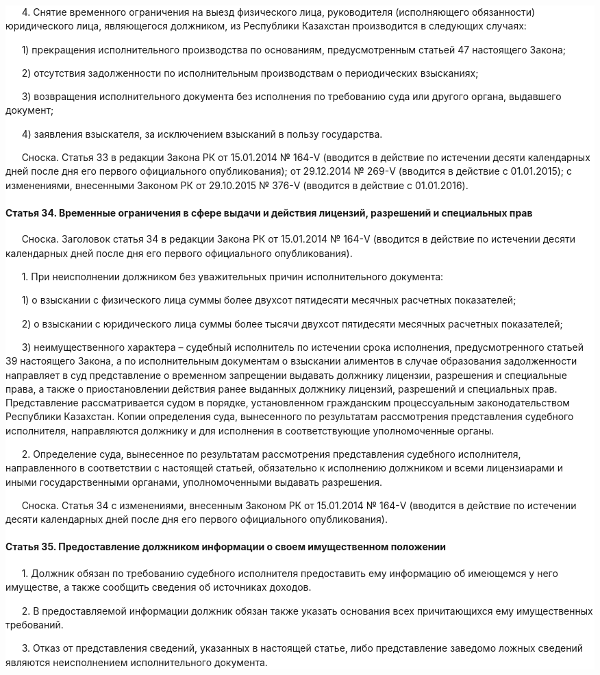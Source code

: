       4. Снятие временного ограничения на выезд физического лица, руководителя (исполняющего обязанности) юридического лица, являющегося должником, из Республики Казахстан производится в следующих случаях:

      1) прекращения исполнительного производства по основаниям, предусмотренным статьей 47 настоящего Закона;

      2) отсутствия задолженности по исполнительным производствам о периодических взысканиях;

      3) возвращения исполнительного документа без исполнения по требованию суда или другого органа, выдавшего документ;

      4) заявления взыскателя, за исключением взысканий в пользу государства.

      Сноска. Статья 33 в редакции Закона РК от 15.01.2014 № 164-V (вводится в действие по истечении десяти календарных дней после дня его первого официального опубликования); от 29.12.2014 № 269-V (вводится в действие с 01.01.2015); с изменениями, внесенными Законом РК от 29.10.2015 № 376-V (вводится в действие с 01.01.2016).

#### Статья 34. Временные ограничения в сфере выдачи и действия лицензий, разрешений и специальных прав

      Сноска. Заголовок статья 34 в редакции Закона РК от 15.01.2014 № 164-V (вводится в действие по истечении десяти календарных дней после дня его первого официального опубликования).

      1. При неисполнении должником без уважительных причин исполнительного документа:

      1) о взыскании с физического лица суммы более двухсот пятидесяти месячных расчетных показателей;

      2) о взыскании с юридического лица суммы более тысячи двухсот пятидесяти месячных расчетных показателей;

      3) неимущественного характера – судебный исполнитель по истечении срока исполнения, предусмотренного статьей 39 настоящего Закона, а по исполнительным документам о взыскании алиментов в случае образования задолженности направляет в суд представление о временном запрещении выдавать должнику лицензии, разрешения и специальные права, а также о приостановлении действия ранее выданных должнику лицензий, разрешений и специальных прав. Представление рассматривается судом в порядке, установленном гражданским процессуальным законодательством Республики Казахстан. Копии определения суда, вынесенного по результатам рассмотрения представления судебного исполнителя, направляются должнику и для исполнения в соответствующие уполномоченные органы.

      2. Определение суда, вынесенное по результатам рассмотрения представления судебного исполнителя, направленного в соответствии с настоящей статьей, обязательно к исполнению должником и всеми лицензиарами и иными государственными органами, уполномоченными выдавать разрешения.

      Сноска. Статья 34 с изменениями, внесенным Законом РК от 15.01.2014 № 164-V (вводится в действие по истечении десяти календарных дней после дня его первого официального опубликования).

#### Статья 35. Предоставление должником информации о своем имущественном положении

      1. Должник обязан по требованию судебного исполнителя предоставить ему информацию об имеющемся у него имуществе, а также сообщить сведения об источниках доходов.

      2. В предоставляемой информации должник обязан также указать основания всех причитающихся ему имущественных требований.

      3. Отказ от представления сведений, указанных в настоящей статье, либо представление заведомо ложных сведений являются неисполнением исполнительного документа.
